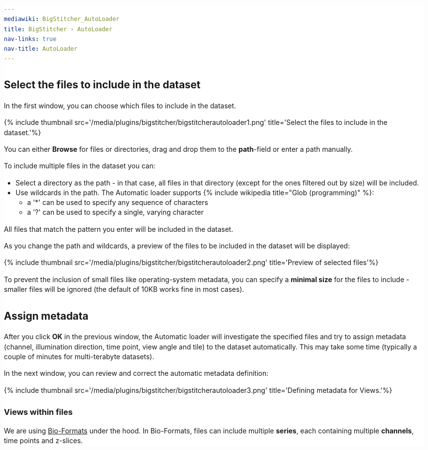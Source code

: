 ```yaml
---
mediawiki: BigStitcher_AutoLoader
title: BigStitcher › AutoLoader
nav-links: true
nav-title: AutoLoader
---
```


## Select the files to include in the dataset

In the first window, you can choose which files to include in the dataset.

{% include thumbnail src='/media/plugins/bigstitcher/bigstitcherautoloader1.png' title='Select the files to include in the dataset.'%}

You can either **Browse** for files or directories, drag and drop them to the **path**-field or enter a path manually.

To include multiple files in the dataset you can:

-   Select a directory as the path - in that case, all files in that directory (except for the ones filtered out by size) will be included.
-   Use wildcards in the path. The Automatic loader supports {% include wikipedia title="Glob (programming)" %}:
    -   a '\*' can be used to specify any sequence of characters
    -   a '?' can be used to specify a single, varying character

All files that match the pattern you enter will be included in the dataset.

As you change the path and wildcards, a preview of the files to be included in the dataset will be displayed:

{% include thumbnail src='/media/plugins/bigstitcher/bigstitcherautoloader2.png' title='Preview of selected files'%}

To prevent the inclusion of small files like operating-system metadata, you can specify a **minimal size** for the files to include - smaller files will be ignored (the default of 10KB works fine in most cases).

## Assign metadata

After you click **OK** in the previous window, the Automatic loader will investigate the specified files and try to assign metadata (channel, illumination direction, time point, view angle and tile) to the dataset automatically. This may take some time (typically a couple of minutes for multi-terabyte datasets).

In the next window, you can review and correct the automatic metadata definition:

{% include thumbnail src='/media/plugins/bigstitcher/bigstitcherautoloader3.png' title='Defining metadata for Views.'%}

### Views within files

We are using [Bio-Formats](/formats/bio-formats) under the hood. In Bio-Formats, files can include multiple **series**, each containing multiple **channels**, time points and z-slices.
